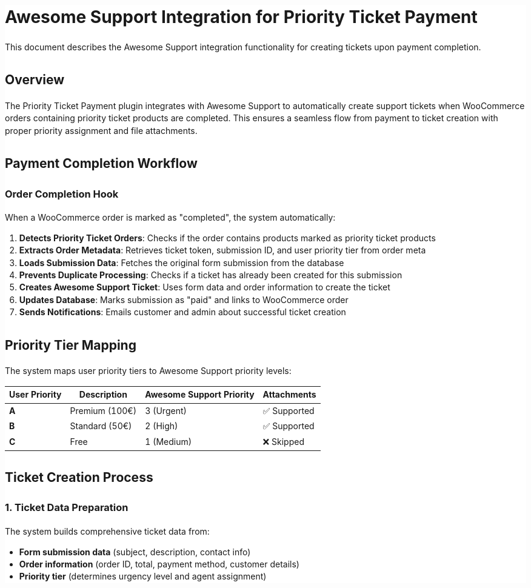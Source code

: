 # Awesome Support Integration for Priority Ticket Payment

This document describes the Awesome Support integration functionality for creating tickets upon payment completion.

## Overview

The Priority Ticket Payment plugin integrates with Awesome Support to automatically create support tickets when WooCommerce orders containing priority ticket products are completed. This ensures a seamless flow from payment to ticket creation with proper priority assignment and file attachments.

## Payment Completion Workflow

### Order Completion Hook

When a WooCommerce order is marked as "completed", the system automatically:

1. **Detects Priority Ticket Orders**: Checks if the order contains products marked as priority ticket products
2. **Extracts Order Metadata**: Retrieves ticket token, submission ID, and user priority tier from order meta
3. **Loads Submission Data**: Fetches the original form submission from the database
4. **Prevents Duplicate Processing**: Checks if a ticket has already been created for this submission
5. **Creates Awesome Support Ticket**: Uses form data and order information to create the ticket
6. **Updates Database**: Marks submission as "paid" and links to WooCommerce order
7. **Sends Notifications**: Emails customer and admin about successful ticket creation

## Priority Tier Mapping

The system maps user priority tiers to Awesome Support priority levels:

| User Priority | Description | Awesome Support Priority | Attachments |
|---------------|-------------|-------------------------|-------------|
| **A** | Premium (100€) | 3 (Urgent) | ✅ Supported |
| **B** | Standard (50€) | 2 (High) | ✅ Supported |
| **C** | Free | 1 (Medium) | ❌ Skipped |

## Ticket Creation Process

### 1. Ticket Data Preparation

The system builds comprehensive ticket data from:

- **Form submission data** (subject, description, contact info)
- **Order information** (order ID, total, payment method, customer details)
- **Priority tier** (determines urgency level and agent assignment)
